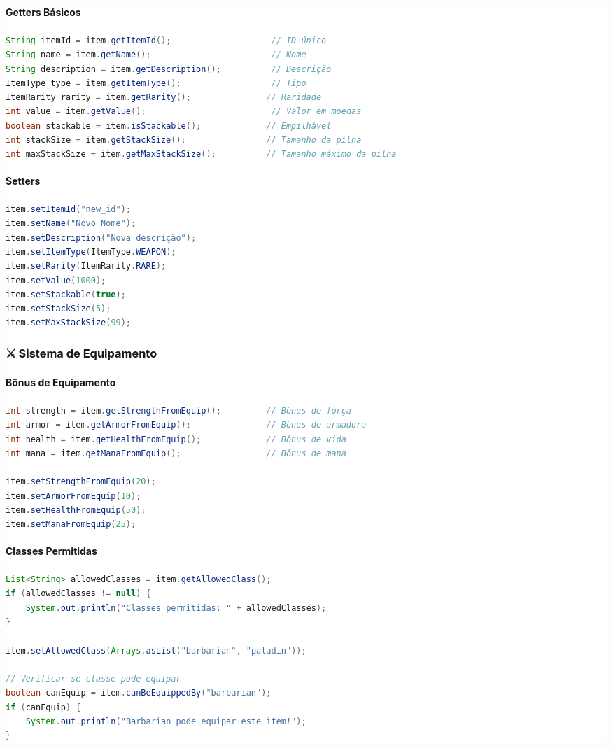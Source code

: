 #### **Getters Básicos**
```java
String itemId = item.getItemId();                    // ID único
String name = item.getName();                        // Nome
String description = item.getDescription();          // Descrição
ItemType type = item.getItemType();                  // Tipo
ItemRarity rarity = item.getRarity();               // Raridade
int value = item.getValue();                         // Valor em moedas
boolean stackable = item.isStackable();             // Empilhável
int stackSize = item.getStackSize();                // Tamanho da pilha
int maxStackSize = item.getMaxStackSize();          // Tamanho máximo da pilha
```

#### **Setters**
```java
item.setItemId("new_id");
item.setName("Novo Nome");
item.setDescription("Nova descrição");
item.setItemType(ItemType.WEAPON);
item.setRarity(ItemRarity.RARE);
item.setValue(1000);
item.setStackable(true);
item.setStackSize(5);
item.setMaxStackSize(99);
```

### **⚔️ Sistema de Equipamento**

#### **Bônus de Equipamento**
```java
int strength = item.getStrengthFromEquip();         // Bônus de força
int armor = item.getArmorFromEquip();               // Bônus de armadura
int health = item.getHealthFromEquip();             // Bônus de vida
int mana = item.getManaFromEquip();                 // Bônus de mana

item.setStrengthFromEquip(20);
item.setArmorFromEquip(10);
item.setHealthFromEquip(50);
item.setManaFromEquip(25);
```

#### **Classes Permitidas**
```java
List<String> allowedClasses = item.getAllowedClass();
if (allowedClasses != null) {
    System.out.println("Classes permitidas: " + allowedClasses);
}

item.setAllowedClass(Arrays.asList("barbarian", "paladin"));

// Verificar se classe pode equipar
boolean canEquip = item.canBeEquippedBy("barbarian");
if (canEquip) {
    System.out.println("Barbarian pode equipar este item!");
}
```
